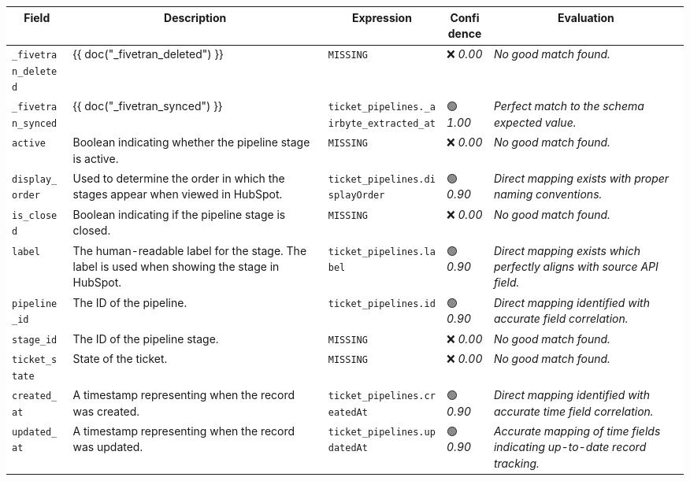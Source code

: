 | Field | Description | Expression | Confidence | Evaluation |
| --- | --- | --- | --- | --- |
| `_fivetran_deleted` | {{ doc("_fivetran_deleted") }} | `MISSING` | ❌ _0.00_ | *No good match found.* |
| `_fivetran_synced` | {{ doc("_fivetran_synced") }} | `ticket_pipelines._airbyte_extracted_at` | 🟢 _1.00_ | *Perfect match to the schema expected value.* |
| `active` | Boolean indicating whether the pipeline stage is active. | `MISSING` | ❌ _0.00_ | *No good match found.* |
| `display_order` | Used to determine the order in which the stages appear when viewed in HubSpot. | `ticket_pipelines.displayOrder` | 🟢 _0.90_ | *Direct mapping exists with proper naming conventions.* |
| `is_closed` | Boolean indicating if the pipeline stage is closed. | `MISSING` | ❌ _0.00_ | *No good match found.* |
| `label` | The human-readable label for the stage. The label is used when showing the stage in HubSpot. | `ticket_pipelines.label` | 🟢 _0.90_ | *Direct mapping exists which perfectly aligns with source API field.* |
| `pipeline_id` | The ID of the pipeline. | `ticket_pipelines.id` | 🟢 _0.90_ | *Direct mapping identified with accurate field correlation.* |
| `stage_id` | The ID of the pipeline stage. | `MISSING` | ❌ _0.00_ | *No good match found.* |
| `ticket_state` | State of the ticket. | `MISSING` | ❌ _0.00_ | *No good match found.* |
| `created_at` | A timestamp representing when the record was created. | `ticket_pipelines.createdAt` | 🟢 _0.90_ | *Direct mapping identified with accurate time field correlation.* |
| `updated_at` | A timestamp representing when the record was updated. | `ticket_pipelines.updatedAt` | 🟢 _0.90_ | *Accurate mapping of time fields indicating up-to-date record tracking.* |
